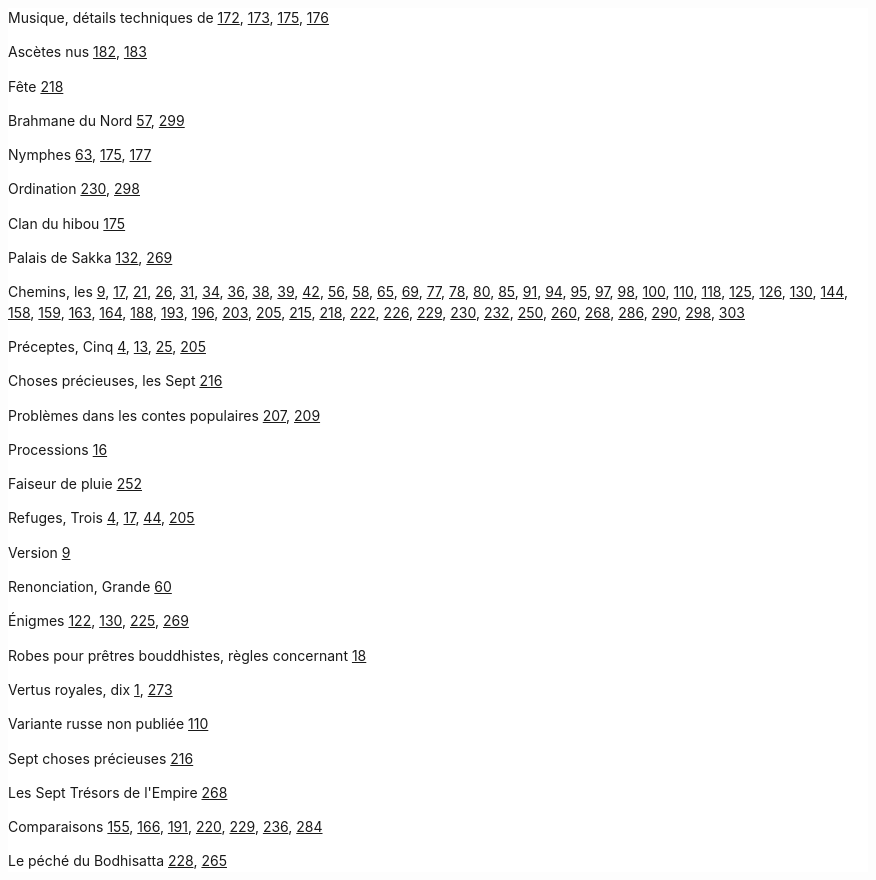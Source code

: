 Musique, détails techniques de [172](../243#p172), [173](../243#p173), [175](../243#p175), [176](../243#p176)

Ascètes nus [182](../246#p182), [183](../246#p183)

Fête [218](../258#p218)

Brahmane du Nord [57](../179#p57), [299](../294#p299)

Nymphes [63](../181#p63), [175](../243#p175), [177](../243#p177)

Ordination [230](../264#p230), [298](../293#p298)

Clan du hibou [175](../243#p175)

Palais de Sakka [132](../220#p132), [269](../281#p269)

Chemins, les [9](../153#p9), [17](../156#p17), [21](../157#p21), [26](../159#p26), [31](../162#p31), [34](../163#p34), [36](../164#p36), [38](../166#p38), [39](../166#p39), [42](../168#p42), [56](../178#p56), [58](../179#p58), [65](../182#p65), [69](../185#p69), [77](../189#p77), [78](../190#p78), [80](../191#p80), [85](../193#p85), [91](../196#p91), [94](../198#p94), [95](../199#p95), [97](../200#p97), [98](../201#p98), [100](../202#p100), [110](../207#p110), [118](../212#p118), [125](../216#p125), [126](../217#p126), [130](../219#p130), [144](../223#p144), [158](../233#p158), [159](../234#p159), [163](../237#p163), [164](../238#p164), [188](../250#p188), [193](../251#p193), [196](../252#p196), [203](../254#p203), [205](../255#p205), [215](../257#p215), [218](../258#p218), [222](../260#p222), [226](../262#p226), [229](../263#p229), [230](../264#p230), [232](../265#p232), [250](../274#p250), [260](../276#p260), [268](../281#p268), [286](../286#p286), [290](../288#p290), [298](../293#p298), [303](../297#p303)

Préceptes, Cinq [4](../151#p4), [13](../155#p13), [25](../159#p25), [205](../255#p205)

Choses précieuses, les Sept [216](../258#p216)

Problèmes dans les contes populaires [207](../257#p207), [209](../257#p209)

Processions [16](../156#p16)

Faiseur de pluie [252](../276#p252)

Refuges, Trois [4](../151#p4), [17](../156#p17), [44](../171#p44), [205](../255#p205)

Version [9](../153#p9)

Renonciation, Grande [60](../181#p60)

Énigmes [122](../214#p122), [130](../219#p130), [225](../262#p225), [269](../281#p269)

Robes pour prêtres bouddhistes, règles concernant [18](../157#p18)

Vertus royales, dix [1](../151#p1), [273](../282#p273)

Variante russe non publiée [110](../207#p110)

Sept choses précieuses [216](../258#p216)

Les Sept Trésors de l'Empire [268](../281#p268)

Comparaisons [155](../231#p155), [166](../240#p166), [191](../251#p191), [220](../259#p220), [229](../263#p229), [236](../267#p236), [284](../285#p284)

Le péché du Bodhisatta [228](../263#p228), [265](../279#p265)
